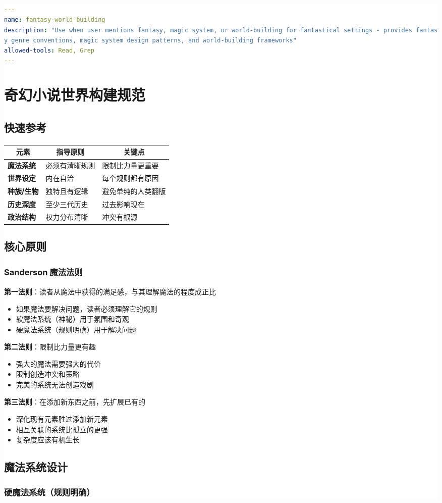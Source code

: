 ```yaml
---
name: fantasy-world-building
description: "Use when user mentions fantasy, magic system, or world-building for fantastical settings - provides fantasy genre conventions, magic system design patterns, and world-building frameworks"
allowed-tools: Read, Grep
---
```


# 奇幻小说世界构建规范

## 快速参考

| 元素          | 指导原则       | 关键点             |
| ------------- | -------------- | ------------------ |
| **魔法系统**  | 必须有清晰规则 | 限制比力量更重要   |
| **世界设定**  | 内在自洽       | 每个规则都有原因   |
| **种族/生物** | 独特且有逻辑   | 避免单纯的人类翻版 |
| **历史深度**  | 至少三代历史   | 过去影响现在       |
| **政治结构**  | 权力分布清晰   | 冲突有根源         |

## 核心原则

### Sanderson 魔法法则

**第一法则**：读者从魔法中获得的满足感，与其理解魔法的程度成正比

- 如果魔法要解决问题，读者必须理解它的规则
- 软魔法系统（神秘）用于氛围和奇观
- 硬魔法系统（规则明确）用于解决问题

**第二法则**：限制比力量更有趣

- 强大的魔法需要强大的代价
- 限制创造冲突和策略
- 完美的系统无法创造戏剧

**第三法则**：在添加新东西之前，先扩展已有的

- 深化现有元素胜过添加新元素
- 相互关联的系统比孤立的更强
- 复杂度应该有机生长

## 魔法系统设计

### 硬魔法系统（规则明确）
